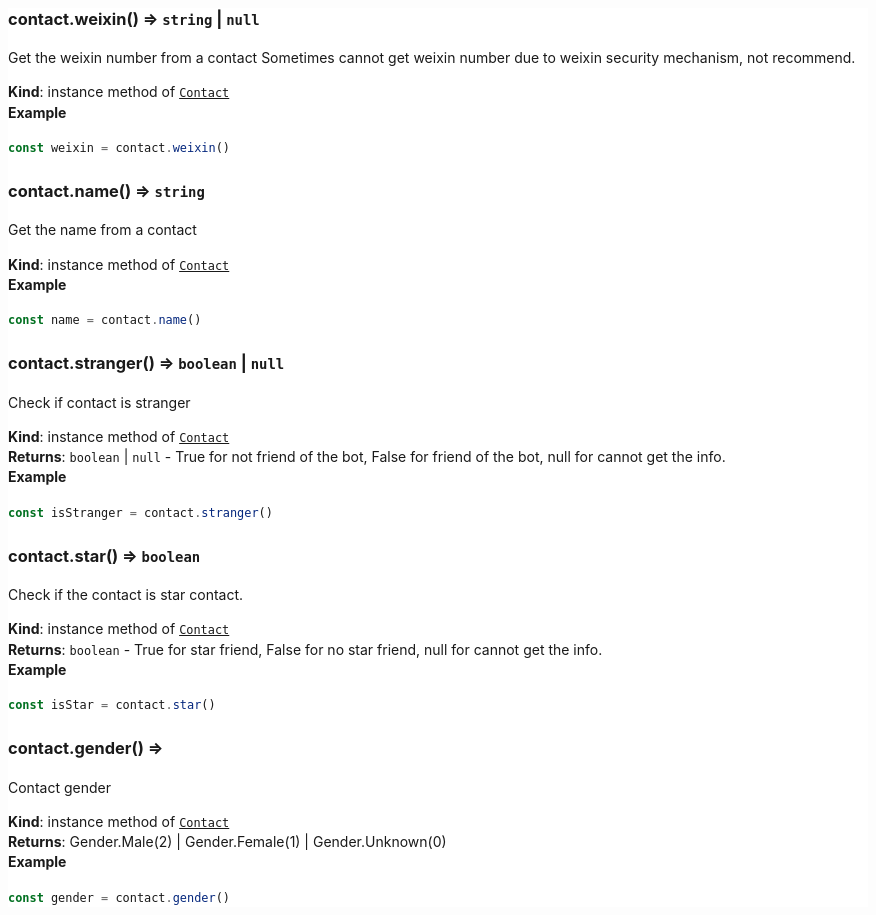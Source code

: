 <a name="Contact+weixin"></a>

### contact.weixin() ⇒ <code>string</code> &#124; <code>null</code>
Get the weixin number from a contact
Sometimes cannot get weixin number due to weixin security mechanism, not recommend.

**Kind**: instance method of <code>[Contact](#Contact)</code>  
**Example**  
```ts
const weixin = contact.weixin()
```
<a name="Contact+name"></a>

### contact.name() ⇒ <code>string</code>
Get the name from a contact

**Kind**: instance method of <code>[Contact](#Contact)</code>  
**Example**  
```ts
const name = contact.name()
```
<a name="Contact+stranger"></a>

### contact.stranger() ⇒ <code>boolean</code> &#124; <code>null</code>
Check if contact is stranger

**Kind**: instance method of <code>[Contact](#Contact)</code>  
**Returns**: <code>boolean</code> &#124; <code>null</code> - True for not friend of the bot, False for friend of the bot, null for cannot get the info.  
**Example**  
```ts
const isStranger = contact.stranger()
```
<a name="Contact+star"></a>

### contact.star() ⇒ <code>boolean</code>
Check if the contact is star contact.

**Kind**: instance method of <code>[Contact](#Contact)</code>  
**Returns**: <code>boolean</code> - True for star friend, False for no star friend, null for cannot get the info.  
**Example**  
```ts
const isStar = contact.star()
```
<a name="Contact+gender"></a>

### contact.gender() ⇒
Contact gender

**Kind**: instance method of <code>[Contact](#Contact)</code>  
**Returns**: Gender.Male(2) | Gender.Female(1) | Gender.Unknown(0)  
**Example**  
```ts
const gender = contact.gender()
```
<a name="Contact+province"></a>
